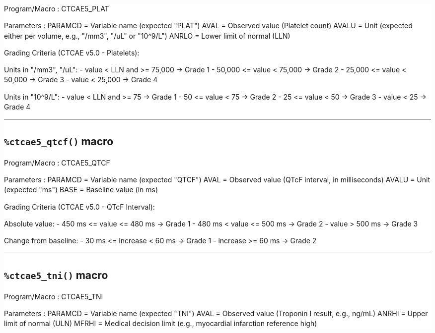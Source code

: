 Program/Macro : CTCAE5_PLAT

Parameters    :
  PARAMCD = Variable name (expected "PLAT")
  AVAL    = Observed value (Platelet count)
  AVALU   = Unit (expected either per volume, e.g., "/mm3", "/uL" or "10^9/L")
  ANRLO   = Lower limit of normal (LLN)

Grading Criteria (CTCAE v5.0 - Platelets):

  Units in "/mm3", "/uL":
    - value < LLN and >= 75,000          -> Grade 1
    - 50,000 <= value < 75,000           -> Grade 2
    - 25,000 <= value < 50,000           -> Grade 3
    - value < 25,000                    -> Grade 4

  Units in "10^9/L":
    - value < LLN and >= 75              -> Grade 1
    - 50 <= value < 75                   -> Grade 2
    - 25 <= value < 50                   -> Grade 3
    - value < 25                        -> Grade 4

  
---
 
## `%ctcae5_qtcf()` macro <a name="ctcae5qtcf-macro-28"></a> ######

Program/Macro : CTCAE5_QTCF

Parameters    :
  PARAMCD = Variable name (expected "QTCF")
  AVAL    = Observed value (QTcF interval, in milliseconds)
  AVALU   = Unit (expected "ms")
  BASE    = Baseline value (in ms)

Grading Criteria (CTCAE v5.0 - QTcF Interval):

  Absolute value:
    - 450 ms <= value <= 480 ms           -> Grade 1
    - 480 ms < value <= 500 ms           -> Grade 2
    - value > 500 ms                    -> Grade 3

  Change from baseline:
    - 30 ms <= increase < 60 ms          -> Grade 1
    - increase >= 60 ms                  -> Grade 2

  
---
 
## `%ctcae5_tni()` macro <a name="ctcae5tni-macro-29"></a> ######

Program/Macro : CTCAE5_TNI

Parameters    :
  PARAMCD = Variable name (expected "TNI")
  AVAL    = Observed value (Troponin I result, e.g., ng/mL)
  ANRHI   = Upper limit of normal (ULN)
  MFRHI   = Medical decision limit (e.g., myocardial infarction reference high)

